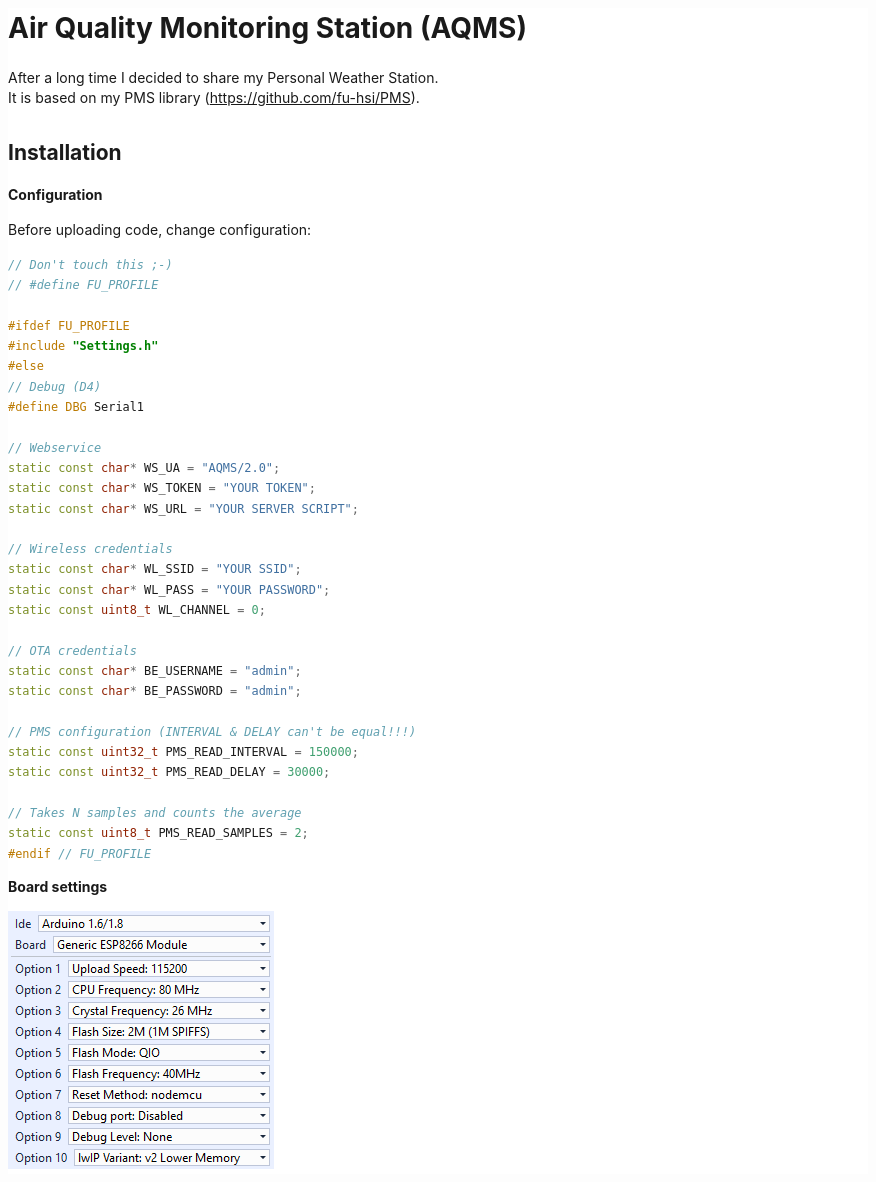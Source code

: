 # Air Quality Monitoring Station (AQMS)

After a long time I decided to share my Personal Weather Station.  
It is based on my PMS library (https://github.com/fu-hsi/PMS).

## Installation

**Configuration**

Before uploading code, change configuration:
```cpp
// Don't touch this ;-)
// #define FU_PROFILE

#ifdef FU_PROFILE
#include "Settings.h"
#else
// Debug (D4)
#define DBG Serial1

// Webservice
static const char* WS_UA = "AQMS/2.0";
static const char* WS_TOKEN = "YOUR TOKEN";
static const char* WS_URL = "YOUR SERVER SCRIPT";

// Wireless credentials
static const char* WL_SSID = "YOUR SSID";
static const char* WL_PASS = "YOUR PASSWORD";
static const uint8_t WL_CHANNEL = 0;

// OTA credentials
static const char* BE_USERNAME = "admin";
static const char* BE_PASSWORD = "admin";

// PMS configuration (INTERVAL & DELAY can't be equal!!!)
static const uint32_t PMS_READ_INTERVAL = 150000;
static const uint32_t PMS_READ_DELAY = 30000;

// Takes N samples and counts the average
static const uint8_t PMS_READ_SAMPLES = 2;
#endif // FU_PROFILE
```

**Board settings**

![Board.png](extras/Board.png)
